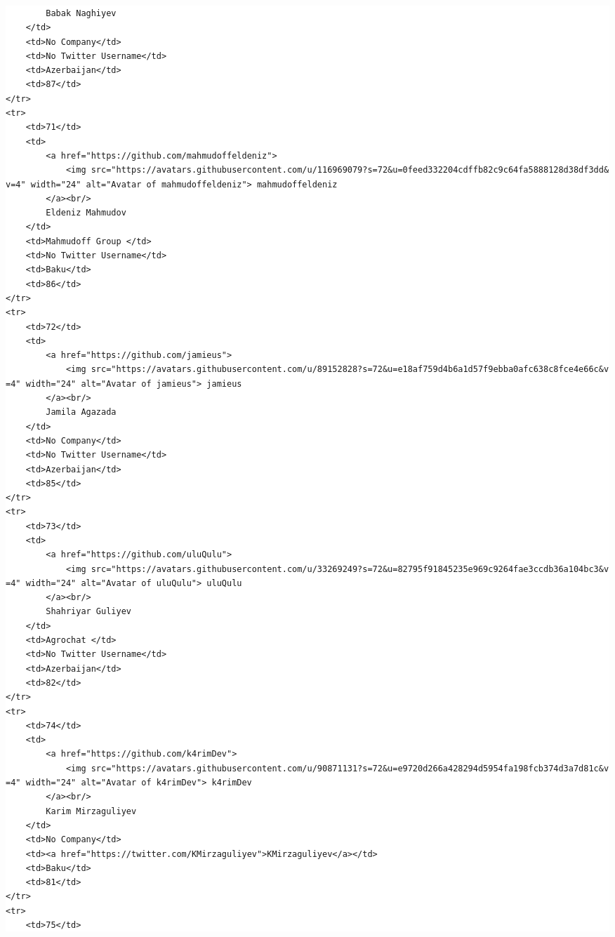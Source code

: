 			Babak Naghiyev
		</td>
		<td>No Company</td>
		<td>No Twitter Username</td>
		<td>Azerbaijan</td>
		<td>87</td>
	</tr>
	<tr>
		<td>71</td>
		<td>
			<a href="https://github.com/mahmudoffeldeniz">
				<img src="https://avatars.githubusercontent.com/u/116969079?s=72&u=0feed332204cdffb82c9c64fa5888128d38df3dd&v=4" width="24" alt="Avatar of mahmudoffeldeniz"> mahmudoffeldeniz
			</a><br/>
			Eldeniz Mahmudov
		</td>
		<td>Mahmudoff Group </td>
		<td>No Twitter Username</td>
		<td>Baku</td>
		<td>86</td>
	</tr>
	<tr>
		<td>72</td>
		<td>
			<a href="https://github.com/jamieus">
				<img src="https://avatars.githubusercontent.com/u/89152828?s=72&u=e18af759d4b6a1d57f9ebba0afc638c8fce4e66c&v=4" width="24" alt="Avatar of jamieus"> jamieus
			</a><br/>
			Jamila Agazada 
		</td>
		<td>No Company</td>
		<td>No Twitter Username</td>
		<td>Azerbaijan</td>
		<td>85</td>
	</tr>
	<tr>
		<td>73</td>
		<td>
			<a href="https://github.com/uluQulu">
				<img src="https://avatars.githubusercontent.com/u/33269249?s=72&u=82795f91845235e969c9264fae3ccdb36a104bc3&v=4" width="24" alt="Avatar of uluQulu"> uluQulu
			</a><br/>
			Shahriyar Guliyev
		</td>
		<td>Agrochat </td>
		<td>No Twitter Username</td>
		<td>Azerbaijan</td>
		<td>82</td>
	</tr>
	<tr>
		<td>74</td>
		<td>
			<a href="https://github.com/k4rimDev">
				<img src="https://avatars.githubusercontent.com/u/90871131?s=72&u=e9720d266a428294d5954fa198fcb374d3a7d81c&v=4" width="24" alt="Avatar of k4rimDev"> k4rimDev
			</a><br/>
			Karim Mirzaguliyev
		</td>
		<td>No Company</td>
		<td><a href="https://twitter.com/KMirzaguliyev">KMirzaguliyev</a></td>
		<td>Baku</td>
		<td>81</td>
	</tr>
	<tr>
		<td>75</td>